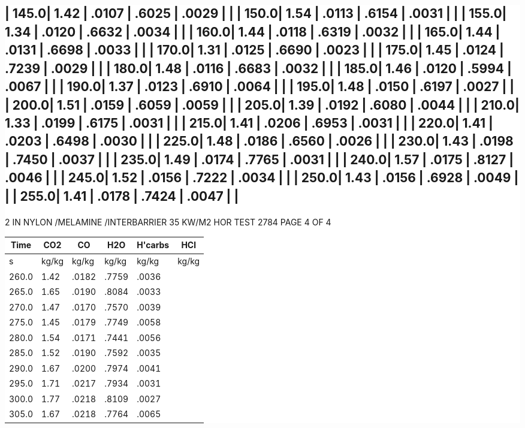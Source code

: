 | 145.0| 1.42   | .0107  | .6025  | .0029   |        |
| 150.0| 1.54   | .0113  | .6154  | .0031   |        |
| 155.0| 1.34   | .0120  | .6632  | .0034   |        |
| 160.0| 1.44   | .0118  | .6319  | .0032   |        |
| 165.0| 1.44   | .0131  | .6698  | .0033   |        |
| 170.0| 1.31   | .0125  | .6690  | .0023   |        |
| 175.0| 1.45   | .0124  | .7239  | .0029   |        |
| 180.0| 1.48   | .0116  | .6683  | .0032   |        |
| 185.0| 1.46   | .0120  | .5994  | .0067   |        |
| 190.0| 1.37   | .0123  | .6910  | .0064   |        |
| 195.0| 1.48   | .0150  | .6197  | .0027   |        |
| 200.0| 1.51   | .0159  | .6059  | .0059   |        |
| 205.0| 1.39   | .0192  | .6080  | .0044   |        |
| 210.0| 1.33   | .0199  | .6175  | .0031   |        |
| 215.0| 1.41   | .0206  | .6953  | .0031   |        |
| 220.0| 1.41   | .0203  | .6498  | .0030   |        |
| 225.0| 1.48   | .0186  | .6560  | .0026   |        |
| 230.0| 1.43   | .0198  | .7450  | .0037   |        |
| 235.0| 1.49   | .0174  | .7765  | .0031   |        |
| 240.0| 1.57   | .0175  | .8127  | .0046   |        |
| 245.0| 1.52   | .0156  | .7222  | .0034   |        |
| 250.0| 1.43   | .0156  | .6928  | .0049   |        |
| 255.0| 1.41   | .0178  | .7424  | .0047   |        |
---
2 IN NYLON /MELAMINE /INTERBARRIER    35 KW/M2    HOR    TEST 2784
                                                           PAGE 4 OF 4

| Time | CO2    | CO     | H2O    | H'carbs | HCl    |
|------|--------|--------|--------|---------|--------|
| s    | kg/kg  | kg/kg  | kg/kg  | kg/kg   | kg/kg  |
| 260.0| 1.42   | .0182  | .7759  | .0036   |        |
| 265.0| 1.65   | .0190  | .8084  | .0033   |        |
| 270.0| 1.47   | .0170  | .7570  | .0039   |        |
| 275.0| 1.45   | .0179  | .7749  | .0058   |        |
| 280.0| 1.54   | .0171  | .7441  | .0056   |        |
| 285.0| 1.52   | .0190  | .7592  | .0035   |        |
| 290.0| 1.67   | .0200  | .7974  | .0041   |        |
| 295.0| 1.71   | .0217  | .7934  | .0031   |        |
| 300.0| 1.77   | .0218  | .8109  | .0027   |        |
| 305.0| 1.67   | .0218  | .7764  | .0065   |        |